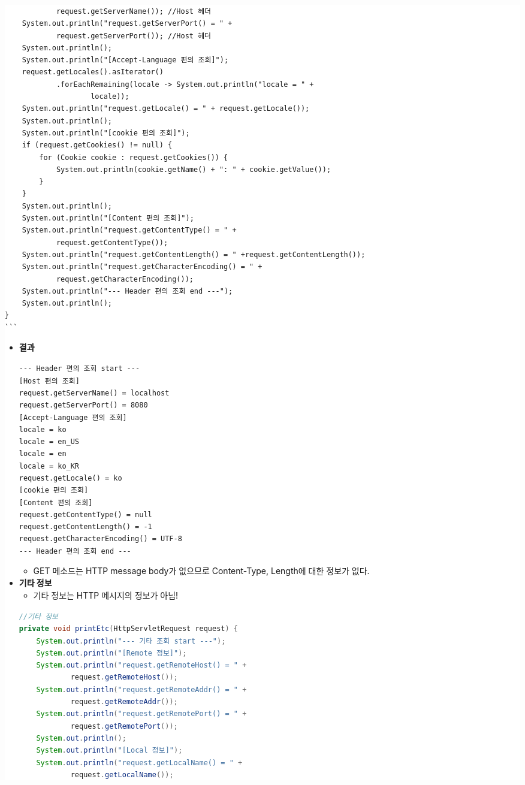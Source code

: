                 request.getServerName()); //Host 헤더
        System.out.println("request.getServerPort() = " +
                request.getServerPort()); //Host 헤더
        System.out.println();
        System.out.println("[Accept-Language 편의 조회]");
        request.getLocales().asIterator()
                .forEachRemaining(locale -> System.out.println("locale = " +
                        locale));
        System.out.println("request.getLocale() = " + request.getLocale());
        System.out.println();
        System.out.println("[cookie 편의 조회]");
        if (request.getCookies() != null) {
            for (Cookie cookie : request.getCookies()) {
                System.out.println(cookie.getName() + ": " + cookie.getValue());
            }
        }
        System.out.println();
        System.out.println("[Content 편의 조회]");
        System.out.println("request.getContentType() = " +
                request.getContentType());
        System.out.println("request.getContentLength() = " +request.getContentLength());
        System.out.println("request.getCharacterEncoding() = " +
                request.getCharacterEncoding());
        System.out.println("--- Header 편의 조회 end ---");
        System.out.println();
    }
    ```
- <b>결과</b>
    ```
    --- Header 편의 조회 start ---
    [Host 편의 조회]
    request.getServerName() = localhost
    request.getServerPort() = 8080
    [Accept-Language 편의 조회]
    locale = ko
    locale = en_US
    locale = en
    locale = ko_KR
    request.getLocale() = ko
    [cookie 편의 조회]
    [Content 편의 조회]
    request.getContentType() = null
    request.getContentLength() = -1
    request.getCharacterEncoding() = UTF-8
    --- Header 편의 조회 end ---    
    ```
    - GET 메소드는 HTTP message body가 없으므로 Content-Type, Length에 대한 정보가 없다.
- <b>기타 정보</b>
    - 기타 정보는 HTTP 메시지의 정보가 아님!
    ```java
    //기타 정보
    private void printEtc(HttpServletRequest request) {
        System.out.println("--- 기타 조회 start ---");
        System.out.println("[Remote 정보]");
        System.out.println("request.getRemoteHost() = " +
                request.getRemoteHost()); 
        System.out.println("request.getRemoteAddr() = " +
                request.getRemoteAddr()); 
        System.out.println("request.getRemotePort() = " +
                request.getRemotePort()); 
        System.out.println();
        System.out.println("[Local 정보]");
        System.out.println("request.getLocalName() = " +
                request.getLocalName()); 